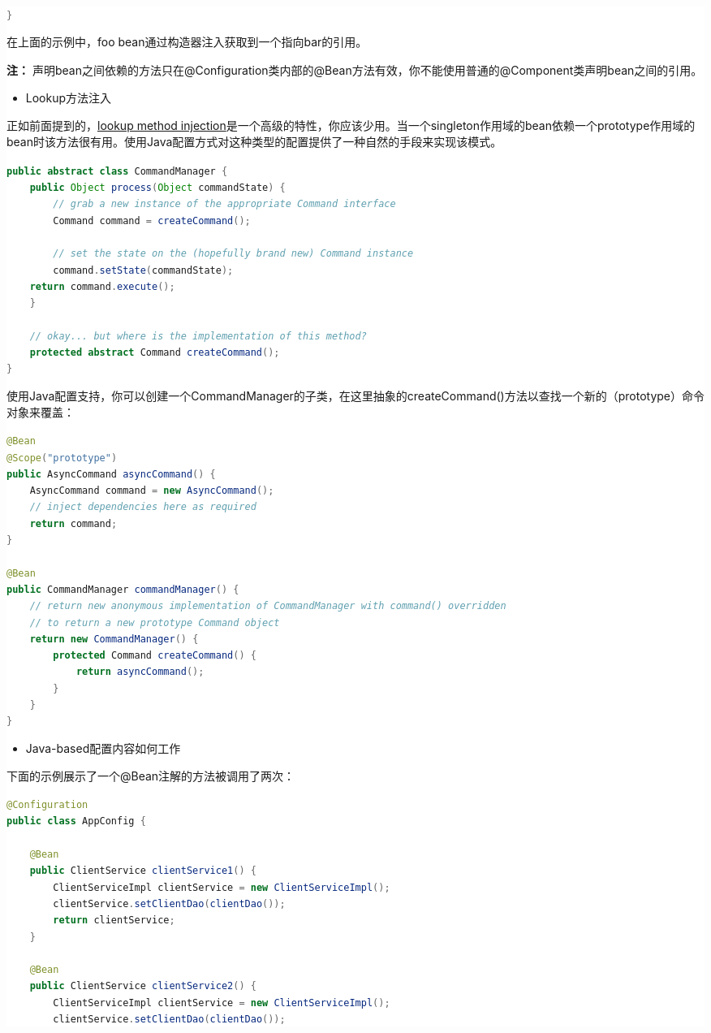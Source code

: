 ```java
}
```
在上面的示例中，foo bean通过构造器注入获取到一个指向bar的引用。

**注：** 声明bean之间依赖的方法只在@Configuration类内部的@Bean方法有效，你不能使用普通的@Component类声明bean之间的引用。

* Lookup方法注入

正如前面提到的，[lookup method injection](http://docs.spring.io/spring/docs/4.2.0.RC1/spring-framework-reference/htmlsingle/#beans-factory-method-injection)是一个高级的特性，你应该少用。当一个singleton作用域的bean依赖一个prototype作用域的bean时该方法很有用。使用Java配置方式对这种类型的配置提供了一种自然的手段来实现该模式。
```java
public abstract class CommandManager {
    public Object process(Object commandState) {
        // grab a new instance of the appropriate Command interface
        Command command = createCommand();

        // set the state on the (hopefully brand new) Command instance
        command.setState(commandState);
    return command.execute();
    }

    // okay... but where is the implementation of this method?
    protected abstract Command createCommand();
}
```
使用Java配置支持，你可以创建一个CommandManager的子类，在这里抽象的createCommand()方法以查找一个新的（prototype）命令对象来覆盖：
```java
@Bean
@Scope("prototype")
public AsyncCommand asyncCommand() {
    AsyncCommand command = new AsyncCommand();
    // inject dependencies here as required
    return command;
}

@Bean
public CommandManager commandManager() {
    // return new anonymous implementation of CommandManager with command() overridden
    // to return a new prototype Command object
    return new CommandManager() {
        protected Command createCommand() {
            return asyncCommand();
        }
    }
}
```

* Java-based配置内容如何工作

下面的示例展示了一个@Bean注解的方法被调用了两次：
```java
@Configuration
public class AppConfig {

    @Bean
    public ClientService clientService1() {
        ClientServiceImpl clientService = new ClientServiceImpl();
        clientService.setClientDao(clientDao());
        return clientService;
    }

    @Bean
    public ClientService clientService2() {
        ClientServiceImpl clientService = new ClientServiceImpl();
        clientService.setClientDao(clientDao());
```